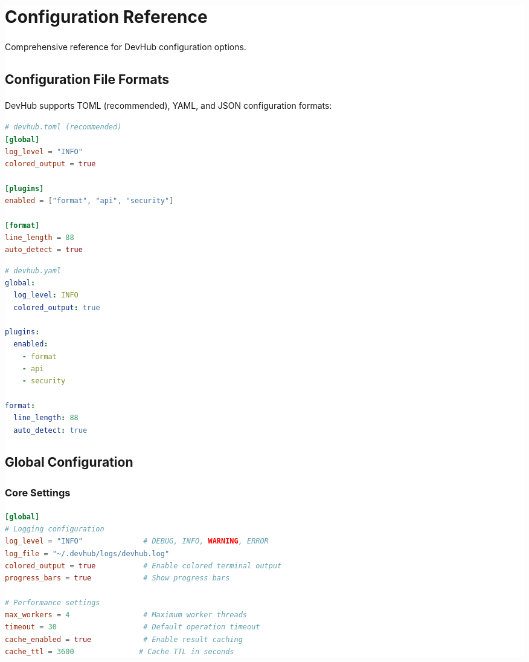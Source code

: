 # Configuration Reference

Comprehensive reference for DevHub configuration options.

## Configuration File Formats

DevHub supports TOML (recommended), YAML, and JSON configuration formats:

```toml
# devhub.toml (recommended)
[global]
log_level = "INFO"
colored_output = true

[plugins]
enabled = ["format", "api", "security"]

[format]
line_length = 88
auto_detect = true
```

```yaml
# devhub.yaml
global:
  log_level: INFO
  colored_output: true

plugins:
  enabled:
    - format
    - api
    - security

format:
  line_length: 88
  auto_detect: true
```

## Global Configuration

### Core Settings

```toml
[global]
# Logging configuration
log_level = "INFO"              # DEBUG, INFO, WARNING, ERROR
log_file = "~/.devhub/logs/devhub.log"
colored_output = true           # Enable colored terminal output
progress_bars = true            # Show progress bars

# Performance settings
max_workers = 4                 # Maximum worker threads
timeout = 30                    # Default operation timeout
cache_enabled = true            # Enable result caching
cache_ttl = 3600               # Cache TTL in seconds
```
